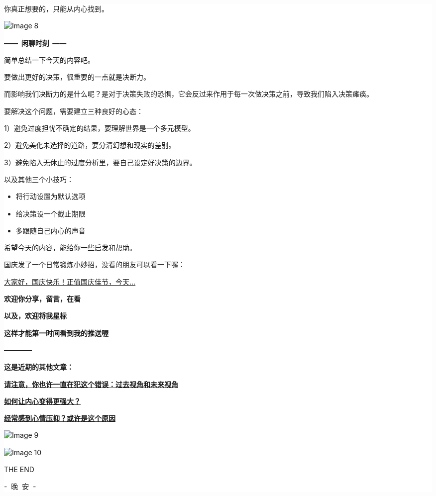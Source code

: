 你真正想要的，只能从内心找到。

![Image 8](https://mmbiz.qpic.cn/mmbiz_png/yWXmuSFeCk3Bn6XzqGMbK9EcZjbGoRJytuR3H8jAgf62lEF7w9mrpUwibbjqDn42ETt37R6Yr2Oxr5ReyVxRiaoA/640?wx_fmt=png)

**——  闲聊时刻  ——**

简单总结一下今天的内容吧。  

要做出更好的决策，很重要的一点就是决断力。  

而影响我们决断力的是什么呢？是对于决策失败的恐惧，它会反过来作用于每一次做决策之前，导致我们陷入决策瘫痪。

要解决这个问题，需要建立三种良好的心态：

1）避免过度担忧不确定的结果，要理解世界是一个多元模型。

2）避免美化未选择的道路，要分清幻想和现实的差别。

3）避免陷入无休止的过度分析里，要自己设定好决策的边界。

以及其他三个小技巧：  

*   将行动设置为默认选项  
    
*   给决策设一个截止期限  
    
*   多跟随自己内心的声音
    

希望今天的内容，能给你一些启发和帮助。

国庆发了一个日常锻炼小妙招，没看的朋友可以看一下喔：  

[大家好，国庆快乐！正值国庆佳节，今天...](http://mp.weixin.qq.com/s?__biz=MzAxNTY0NjEzNg==&mid=2247488242&idx=1&sn=22dc37d25b432770ee1556be84bc4fd5&chksm=9b81be25acf63733a65501432b4ceadebf86bb76a3ff80ce2a5d2d50e8f3ddc7db53531fc0d4&scene=21#wechat_redirect)  

**欢迎你分享，留言，在看**

**以及，欢迎将我星标**

**这样才能第一时间看到我的推送喔**

**————**

**这是近期的其他文章：**

[**请注意，你也许一直在犯这个错误：过去视角和未来视角**](http://mp.weixin.qq.com/s?__biz=MzAxNTY0NjEzNg==&mid=2247488248&idx=1&sn=f7e4f042eda2aab7257fa69d2ac05bf1&chksm=9b81be2facf63739829ca65b7be7542cd5b28b72a313cff1fa2133bdac224f07863bbc6c2cdf&scene=21#wechat_redirect)

[**如何让内心变得更强大？**](http://mp.weixin.qq.com/s?__biz=MzAxNTY0NjEzNg==&mid=2247488235&idx=1&sn=ee064e9ff4f1ec3d0d3f16d8cccb410d&chksm=9b81be3cacf6372a29cfb7c55f6e987fef8686fbe162fb463f1dd46d29dec3c74ec5ca1f8966&scene=21#wechat_redirect)

[**经常感到心情压抑？或许是这个原因**](http://mp.weixin.qq.com/s?__biz=MzAxNTY0NjEzNg==&mid=2247488229&idx=1&sn=b66278ee4db35d1501fe2b5c47e96973&chksm=9b81be32acf63724922903dd110a4835922570a8d4f1d2f051910e6594985e999419a428cd43&scene=21#wechat_redirect)

![Image 9](https://mmbiz.qpic.cn/mmbiz_jpg/yWXmuSFeCk2iam5vJY61Fo9nvoY3rDp6ibiazXpziaGLgWqublz3c1OkKo2mWCJfXDst6BkiaKADD3PKicu1jm5mZib6A/640?wx_fmt=jpeg)

![Image 10](https://mmbiz.qpic.cn/mmbiz_png/yWXmuSFeCk2iam5vJY61Fo9nvoY3rDp6ibZWpjTWQAPCbvsDRuhGdGNTDABm92btC1o82BATsQicNQS4VAGibpoaCw/640?wx_fmt=png)

THE END

\-  晚  安  \-
